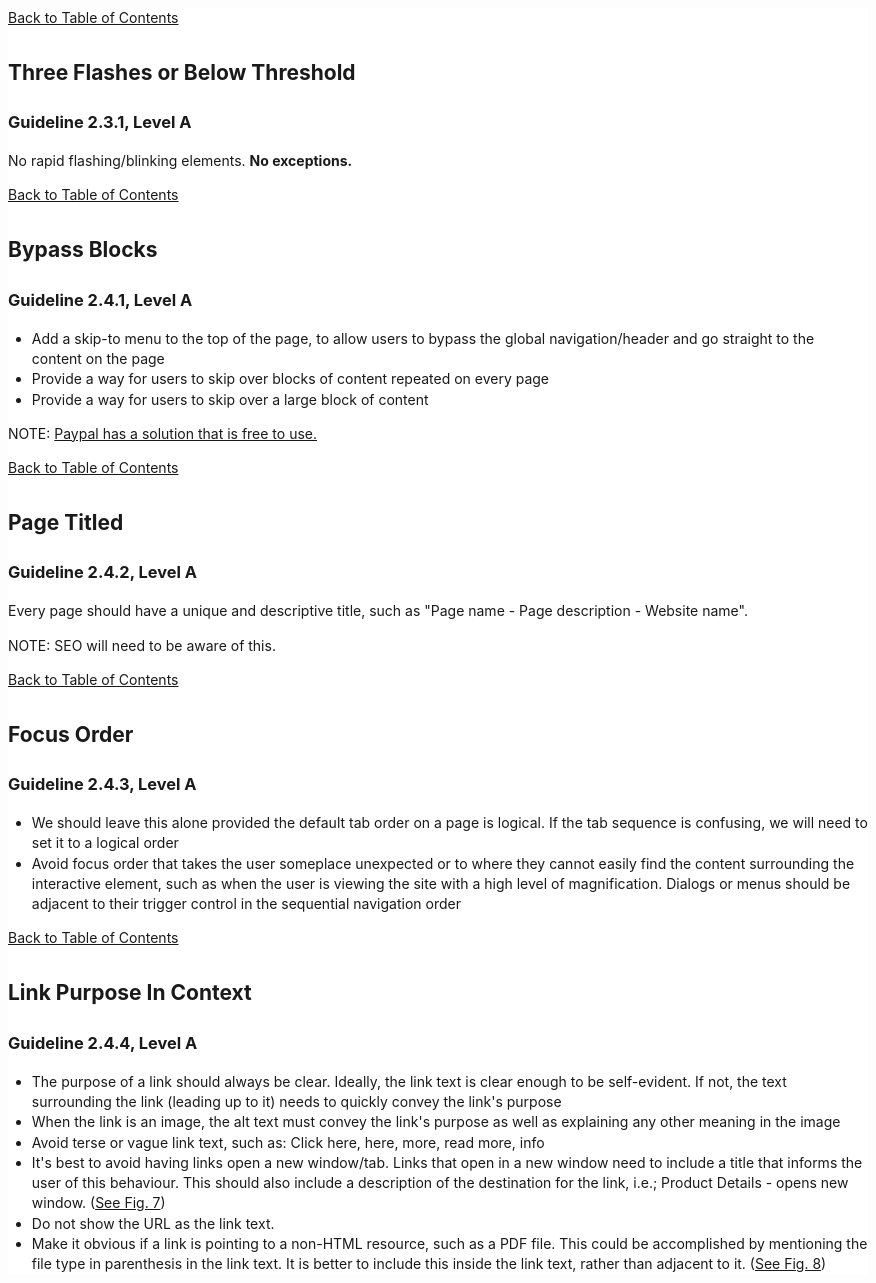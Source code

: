 [Back to Table of Contents](#web-accessibility)

## Three Flashes or Below Threshold
### Guideline 2.3.1, Level A

No rapid flashing/blinking elements. **No exceptions.**

[Back to Table of Contents](#web-accessibility)

## Bypass Blocks
### Guideline 2.4.1, Level A

- Add a skip-to menu to the top of the page, to allow users to bypass the global navigation/header and go straight to the content on the page
- Provide a way for users to skip over blocks of content repeated on every page
- Provide a way for users to skip over a large block of content

NOTE: [Paypal has a solution that is free to use.](https://github.com/paypal/skipto)


[Back to Table of Contents](#web-accessibility)

## Page Titled
### Guideline 2.4.2, Level A

Every page should have a unique and descriptive title, such as "Page name - Page description - Website name".

NOTE: SEO will need to be aware of this.

[Back to Table of Contents](#web-accessibility)

## Focus Order
### Guideline 2.4.3, Level A

- We should leave this alone provided the default tab order on a page is logical. If the tab sequence is confusing, we will need to set it to a logical order
- Avoid focus order that takes the user someplace unexpected or to where they cannot easily find the content surrounding the interactive element, such as when the user is viewing the site with a high level of magnification. Dialogs or menus should be adjacent to their trigger control in the sequential navigation order

[Back to Table of Contents](#web-accessibility)

## Link Purpose In Context
### Guideline 2.4.4, Level A

- The purpose of a link should always be clear. Ideally, the link text is clear enough to be self-evident. If not, the text surrounding the link (leading up to it) needs to quickly convey the link's purpose
- When the link is an image, the alt text must convey the link's purpose as well as explaining any other meaning in the image
- Avoid terse or vague link text, such as: Click here, here, more, read more, info
- It's best to avoid having links open a new window/tab. Links that open in a new window need to include a title that informs the user of this behaviour. This should also include a description of the destination for the link, i.e.; Product Details - opens new window. ([See Fig. 7](#figure-7-links-to-new-window))
- Do not show the URL as the link text.
- Make it obvious if a link is pointing to a non-HTML resource, such as a PDF file. This could be accomplished by mentioning the file type in parenthesis in the link text. It is better to include this inside the link text, rather than adjacent to it. ([See Fig. 8](#figure-8-links-to-files))

